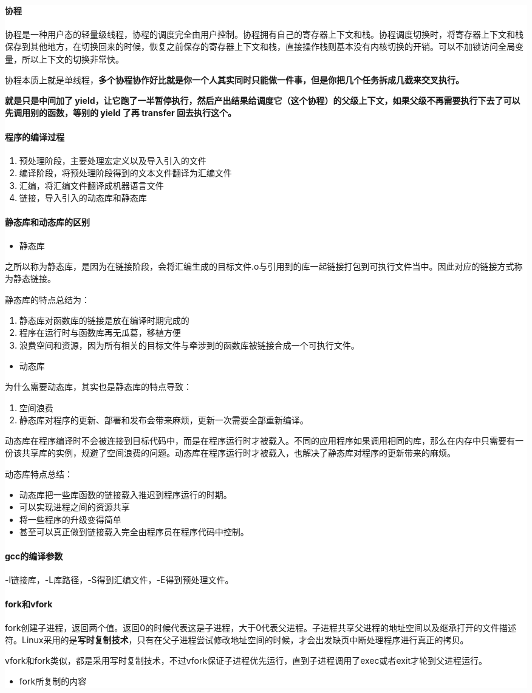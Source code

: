 #### 协程

协程是一种用户态的轻量级线程，协程的调度完全由用户控制。协程拥有自己的寄存器上下文和栈。协程调度切换时，将寄存器上下文和栈保存到其他地方，在切换回来的时候，恢复之前保存的寄存器上下文和栈，直接操作栈则基本没有内核切换的开销。可以不加锁访问全局变量，所以上下文的切换非常快。

协程本质上就是单线程，**多个协程协作好比就是你一个人其实同时只能做一件事，但是你把几个任务拆成几截来交叉执行。** 

**就是只是中间加了 yield，让它跑了一半暂停执行，然后产出结果给调度它（这个协程）的父级上下文，如果父级不再需要执行下去了可以先调用别的函数，等别的 yield 了再 transfer 回去执行这个。**

#### 程序的编译过程

1. 预处理阶段，主要处理宏定义以及导入引入的文件
2. 编译阶段，将预处理阶段得到的文本文件翻译为汇编文件
3. 汇编，将汇编文件翻译成机器语言文件
4. 链接，导入引入的动态库和静态库

#### 静态库和动态库的区别

- 静态库

之所以称为静态库，是因为在链接阶段，会将汇编生成的目标文件.o与引用到的库一起链接打包到可执行文件当中。因此对应的链接方式称为静态链接。

静态库的特点总结为：

1. 静态库对函数库的链接是放在编译时期完成的
2. 程序在运行时与函数库再无瓜葛，移植方便
3. 浪费空间和资源，因为所有相关的目标文件与牵涉到的函数库被链接合成一个可执行文件。

- 动态库

为什么需要动态库，其实也是静态库的特点导致：

1. 空间浪费
2. 静态库对程序的更新、部署和发布会带来麻烦，更新一次需要全部重新编译。

动态库在程序编译时不会被连接到目标代码中，而是在程序运行时才被载入。不同的应用程序如果调用相同的库，那么在内存中只需要有一份该共享库的实例，规避了空间浪费的问题。动态库在程序运行时才被载入，也解决了静态库对程序的更新带来的麻烦。

动态库特点总结：

-  动态库把一些库函数的链接载入推迟到程序运行的时期。
- 可以实现进程之间的资源共享
- 将一些程序的升级变得简单
- 甚至可以真正做到链接载入完全由程序员在程序代码中控制。

#### gcc的编译参数

-l链接库，-L库路径，-S得到汇编文件，-E得到预处理文件。

#### fork和vfork

fork创建子进程，返回两个值。返回0的时候代表这是子进程，大于0代表父进程。子进程共享父进程的地址空间以及继承打开的文件描述符。Linux采用的是**写时复制技术**，只有在父子进程尝试修改地址空间的时候，才会出发缺页中断处理程序进行真正的拷贝。

vfork和fork类似，都是采用写时复制技术，不过vfork保证子进程优先运行，直到子进程调用了exec或者exit才轮到父进程运行。

- fork所复制的内容
